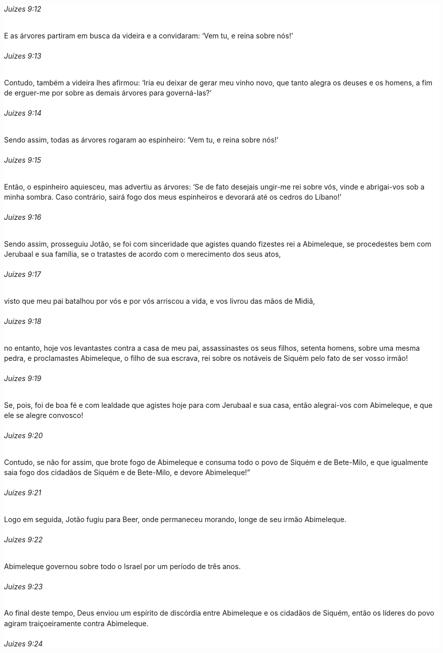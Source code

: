 ###### Juízes 9:12

E as árvores partiram em busca da videira e a convidaram: ‘Vem tu, e reina sobre nós!’

###### Juízes 9:13

Contudo, também a videira lhes afirmou: ‘Iria eu deixar de gerar meu vinho novo, que tanto alegra os deuses e os homens, a fim de erguer-me por sobre as demais árvores para governá-las?’

###### Juízes 9:14

Sendo assim, todas as árvores rogaram ao espinheiro: ‘Vem tu, e reina sobre nós!’

###### Juízes 9:15

Então, o espinheiro aquiesceu, mas advertiu as árvores: ‘Se de fato desejais ungir-me rei sobre vós, vinde e abrigai-vos sob a minha sombra. Caso contrário, sairá fogo dos meus espinheiros e devorará até os cedros do Líbano!’

###### Juízes 9:16

Sendo assim, prosseguiu Jotão, se foi com sinceridade que agistes quando fizestes rei a Abimeleque, se procedestes bem com Jerubaal e sua família, se o tratastes de acordo com o merecimento dos seus atos,

###### Juízes 9:17

visto que meu pai batalhou por vós e por vós arriscou a vida, e vos livrou das mãos de Midiã,

###### Juízes 9:18

no entanto, hoje vos levantastes contra a casa de meu pai, assassinastes os seus filhos, setenta homens, sobre uma mesma pedra, e proclamastes Abimeleque, o filho de sua escrava, rei sobre os notáveis de Siquém pelo fato de ser vosso irmão!

###### Juízes 9:19

Se, pois, foi de boa fé e com lealdade que agistes hoje para com Jerubaal e sua casa, então alegrai-vos com Abimeleque, e que ele se alegre convosco!

###### Juízes 9:20

Contudo, se não for assim, que brote fogo de Abimeleque e consuma todo o povo de Siquém e de Bete-Milo, e que igualmente saia fogo dos cidadãos de Siquém e de Bete-Milo, e devore Abimeleque!”

###### Juízes 9:21

Logo em seguida, Jotão fugiu para Beer, onde permaneceu morando, longe de seu irmão Abimeleque.

###### Juízes 9:22

Abimeleque governou sobre todo o Israel por um período de três anos.

###### Juízes 9:23

Ao final deste tempo, Deus enviou um espírito de discórdia entre Abimeleque e os cidadãos de Siquém, então os líderes do povo agiram traiçoeiramente contra Abimeleque.

###### Juízes 9:24
